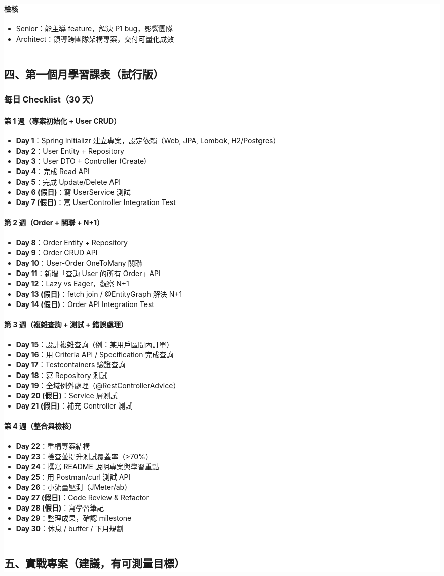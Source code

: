 #### 檢核
- Senior：能主導 feature，解決 P1 bug，影響團隊  
- Architect：領導跨團隊架構專案，交付可量化成效  

---

## 四、第一個月學習課表（試行版）

### 每日 Checklist（30 天）

#### 第 1 週（專案初始化 + User CRUD）
- **Day 1**：Spring Initializr 建立專案，設定依賴（Web, JPA, Lombok, H2/Postgres）  
- **Day 2**：User Entity + Repository  
- **Day 3**：User DTO + Controller (Create)  
- **Day 4**：完成 Read API  
- **Day 5**：完成 Update/Delete API  
- **Day 6 (假日)**：寫 UserService 測試  
- **Day 7 (假日)**：寫 UserController Integration Test  

#### 第 2 週（Order + 關聯 + N+1）
- **Day 8**：Order Entity + Repository  
- **Day 9**：Order CRUD API  
- **Day 10**：User-Order OneToMany 關聯  
- **Day 11**：新增「查詢 User 的所有 Order」API  
- **Day 12**：Lazy vs Eager，觀察 N+1  
- **Day 13 (假日)**：fetch join / @EntityGraph 解決 N+1  
- **Day 14 (假日)**：Order API Integration Test  

#### 第 3 週（複雜查詢 + 測試 + 錯誤處理）
- **Day 15**：設計複雜查詢（例：某用戶區間內訂單）  
- **Day 16**：用 Criteria API / Specification 完成查詢  
- **Day 17**：Testcontainers 驗證查詢  
- **Day 18**：寫 Repository 測試  
- **Day 19**：全域例外處理（@RestControllerAdvice）  
- **Day 20 (假日)**：Service 層測試  
- **Day 21 (假日)**：補充 Controller 測試  

#### 第 4 週（整合與檢核）
- **Day 22**：重構專案結構  
- **Day 23**：檢查並提升測試覆蓋率（>70%）  
- **Day 24**：撰寫 README 說明專案與學習重點  
- **Day 25**：用 Postman/curl 測試 API  
- **Day 26**：小流量壓測（JMeter/ab）  
- **Day 27 (假日)**：Code Review & Refactor  
- **Day 28 (假日)**：寫學習筆記  
- **Day 29**：整理成果，確認 milestone  
- **Day 30**：休息 / buffer / 下月規劃  

---

## 五、實戰專案（建議，有可測量目標）
